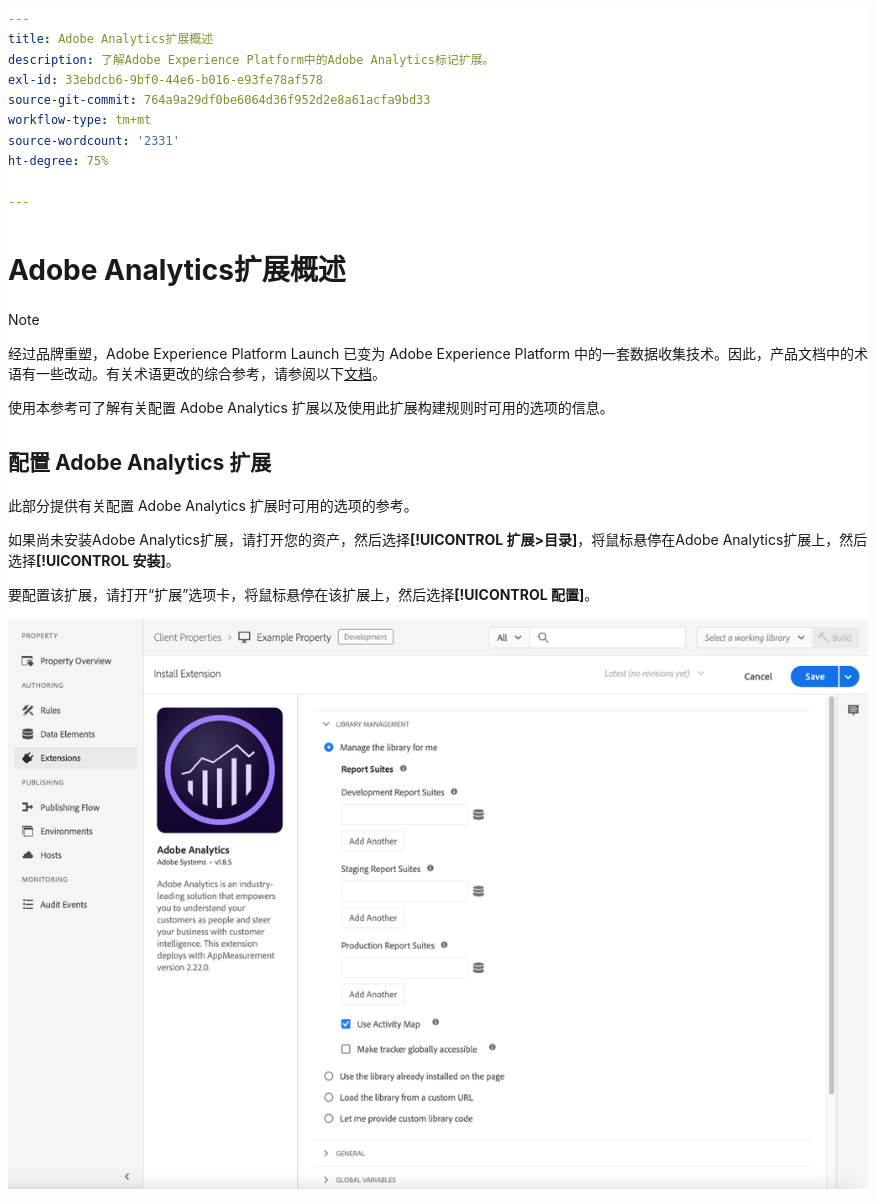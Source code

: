 ```yaml
---
title: Adobe Analytics扩展概述
description: 了解Adobe Experience Platform中的Adobe Analytics标记扩展。
exl-id: 33ebdcb6-9bf0-44e6-b016-e93fe78af578
source-git-commit: 764a9a29df0be6064d36f952d2e8a61acfa9bd33
workflow-type: tm+mt
source-wordcount: '2331'
ht-degree: 75%

---
```


# Adobe Analytics扩展概述

>[!NOTE]
>
>经过品牌重塑，Adobe Experience Platform Launch 已变为 Adobe Experience Platform 中的一套数据收集技术。因此，产品文档中的术语有一些改动。有关术语更改的综合参考，请参阅以下[文档](../../../term-updates.md)。

使用本参考可了解有关配置 Adobe Analytics 扩展以及使用此扩展构建规则时可用的选项的信息。

## 配置 Adobe Analytics 扩展

此部分提供有关配置 Adobe Analytics 扩展时可用的选项的参考。

如果尚未安装Adobe Analytics扩展，请打开您的资产，然后选择&#x200B;**[!UICONTROL 扩展>目录]**，将鼠标悬停在Adobe Analytics扩展上，然后选择&#x200B;**[!UICONTROL 安装]**。

要配置该扩展，请打开“扩展”选项卡，将鼠标悬停在该扩展上，然后选择&#x200B;**[!UICONTROL 配置]**。

![](../../../images/ext-analytics-config.png)
